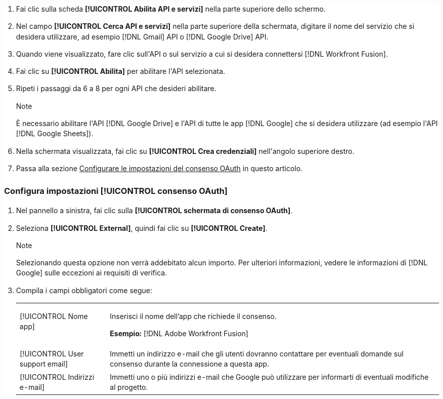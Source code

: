 1. Fai clic sulla scheda **[!UICONTROL Abilita API e servizi]** nella parte superiore dello schermo.
1. Nel campo **[!UICONTROL Cerca API e servizi]** nella parte superiore della schermata, digitare il nome del servizio che si desidera utilizzare, ad esempio [!DNL Gmail] API o [!DNL Google Drive] API.
1. Quando viene visualizzato, fare clic sull&#39;API o sul servizio a cui si desidera connettersi [!DNL Workfront Fusion].
1. Fai clic su **[!UICONTROL Abilita]** per abilitare l&#39;API selezionata.
1. Ripeti i passaggi da 6 a 8 per ogni API che desideri abilitare.

   >[!NOTE]
   >
   >È necessario abilitare l&#39;API [!DNL Google Drive] e l&#39;API di tutte le app [!DNL Google] che si desidera utilizzare (ad esempio l&#39;API [!DNL Google Sheets]).

1. Nella schermata visualizzata, fai clic su **[!UICONTROL Crea credenziali]** nell&#39;angolo superiore destro.
1. Passa alla sezione [Configurare le impostazioni del consenso OAuth](#configure-oauth-consent-settings) in questo articolo.

### Configura impostazioni [!UICONTROL consenso OAuth]

1. Nel pannello a sinistra, fai clic sulla **[!UICONTROL schermata di consenso OAuth]**.
1. Seleziona **[!UICONTROL External]**, quindi fai clic su **[!UICONTROL Create]**.

   >[!NOTE]
   >
   >Selezionando questa opzione non verrà addebitato alcun importo. Per ulteriori informazioni, vedere le informazioni di [!DNL Google] sulle eccezioni ai requisiti di verifica.

1. Compila i campi obbligatori come segue:

   <table style="table-layout:auto">
    <col> 
    <col> 
    <tbody> 
     <tr> 
      <td role="rowheader"> <p>[!UICONTROL Nome app]</p> </td> 
      <td> <p>Inserisci il nome dell’app che richiede il consenso.</p> <p class="example" data-mc-autonum="<b>Example: </b>"><span class="autonumber"><span><b>Esempio: </b></span></span>[!DNL Adobe Workfront Fusion] </p> </td> 
     </tr> 
     <tr> 
      <td role="rowheader">[!UICONTROL User support email]</td> 
      <td>Immetti un indirizzo e-mail che gli utenti dovranno contattare per eventuali domande sul consenso durante la connessione a questa app.</td> 
     </tr> 
     <tr> 
      <td role="rowheader">[!UICONTROL Indirizzi e-mail]</td> 
      <td>Immetti uno o più indirizzi e-mail che Google può utilizzare per informarti di eventuali modifiche al progetto.</td> 
     </tr> 
    </tbody> 
   </table>
